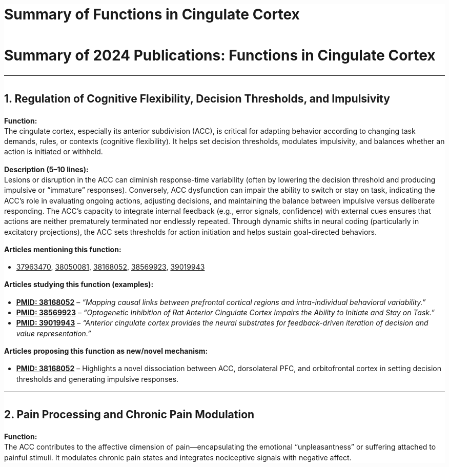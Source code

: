 # Summary of Functions in Cingulate Cortex

# Summary of 2024 Publications: Functions in Cingulate Cortex   


---

## 1. **Regulation of Cognitive Flexibility, Decision Thresholds, and Impulsivity**

**Function:**  
The cingulate cortex, especially its anterior subdivision (ACC), is critical for adapting behavior according to changing task demands, rules, or contexts (cognitive flexibility). It helps set decision thresholds, modulates impulsivity, and balances whether an action is initiated or withheld.

**Description (5–10 lines):**  
Lesions or disruption in the ACC can diminish response-time variability (often by lowering the decision threshold and producing impulsive or “immature” responses). Conversely, ACC dysfunction can impair the ability to switch or stay on task, indicating the ACC’s role in evaluating ongoing actions, adjusting decisions, and maintaining the balance between impulsive versus deliberate responding. The ACC’s capacity to integrate internal feedback (e.g., error signals, confidence) with external cues ensures that actions are neither prematurely terminated nor endlessly repeated. Through dynamic shifts in neural coding (particularly in excitatory projections), the ACC sets thresholds for action initiation and helps sustain goal-directed behaviors.

**Articles mentioning this function:**  
- [37963470](https://pubmed.ncbi.nlm.nih.gov/37963470), [38050081](https://pubmed.ncbi.nlm.nih.gov/38050081), [38168052](https://pubmed.ncbi.nlm.nih.gov/38168052), [38569923](https://pubmed.ncbi.nlm.nih.gov/38569923), [39019943](https://pubmed.ncbi.nlm.nih.gov/39019943)

**Articles studying this function (examples):**  
- [**PMID: 38168052**](https://pubmed.ncbi.nlm.nih.gov/38168052) – *“Mapping causal links between prefrontal cortical regions and intra-individual behavioral variability.”*  
- [**PMID: 38569923**](https://pubmed.ncbi.nlm.nih.gov/38569923) – *“Optogenetic Inhibition of Rat Anterior Cingulate Cortex Impairs the Ability to Initiate and Stay on Task.”*  
- [**PMID: 39019943**](https://pubmed.ncbi.nlm.nih.gov/39019943) – *“Anterior cingulate cortex provides the neural substrates for feedback-driven iteration of decision and value representation.”*

**Articles proposing this function as new/novel mechanism:**  
- [**PMID: 38168052**](https://pubmed.ncbi.nlm.nih.gov/38168052) – Highlights a novel dissociation between ACC, dorsolateral PFC, and orbitofrontal cortex in setting decision thresholds and generating impulsive responses.

---

## 2. **Pain Processing and Chronic Pain Modulation**

**Function:**  
The ACC contributes to the affective dimension of pain—encapsulating the emotional “unpleasantness” or suffering attached to painful stimuli. It modulates chronic pain states and integrates nociceptive signals with negative affect.
